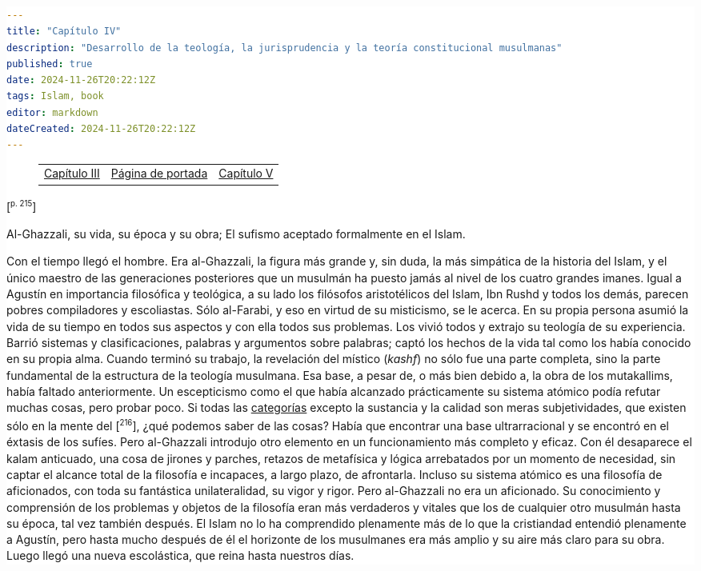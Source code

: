 ```yaml
---
title: "Capítulo IV"
description: "Desarrollo de la teología, la jurisprudencia y la teoría constitucional musulmanas"
published: true
date: 2024-11-26T20:22:12Z
tags: Islam, book
editor: markdown
dateCreated: 2024-11-26T20:22:12Z
---
```


<figure class="table chapter-navigator">
  <table>
    <tbody>
      <tr>
        <td>
        <a href="/es/book/Islam/Development_of_Muslim_Theology/3_3">
          <span class="mdi mdi-arrow-left-drop-circle"></span><span class="pl-2">Capítulo III</span>
        </a>
        </td>
        <td>
        <a href="/es/book/Islam/Development_of_Muslim_Theology">
          <span class="mdi mdi-book-open-variant"></span><span class="pl-2">Página de portada</span>
        </a>
        </td>
        <td>
        <a href="/es/book/Islam/Development_of_Muslim_Theology/3_5">
          <span class="pr-2">Capítulo V</span><span class="mdi mdi-arrow-right-drop-circle"></span>
        </a>
        </td>
      </tr>
    </tbody>
  </table>
</figure>

<span id="p215">[<sup><small>p. 215</small></sup>]</span>

Al-Ghazzali, su vida, su época y su obra; El sufismo aceptado formalmente en el Islam.

Con el tiempo llegó el hombre. Era al-Ghazzali, la figura más grande y, sin duda, la más simpática de la historia del Islam, y el único maestro de las generaciones posteriores que un musulmán ha puesto jamás al nivel de los cuatro grandes imanes. Igual a Agustín en importancia filosófica y teológica, a su lado los filósofos aristotélicos del Islam, Ibn Rushd y todos los demás, parecen pobres compiladores y escoliastas. Sólo al-Farabi, y eso en virtud de su misticismo, se le acerca. En su propia persona asumió la vida de su tiempo en todos sus aspectos y con ella todos sus problemas. Los vivió todos y extrajo su teología de su experiencia. Barrió sistemas y clasificaciones, palabras y argumentos sobre palabras; captó los hechos de la vida tal como los había conocido en su propia alma. Cuando terminó su trabajo, la revelación del místico (_kashf_) no sólo fue una parte completa, sino la parte fundamental de la estructura de la teología musulmana. Esa base, a pesar de, o más bien debido a, la obra de los mutakallims, había faltado anteriormente. Un escepticismo como el que había alcanzado prácticamente su sistema atómico podía refutar muchas cosas, pero probar poco. Si todas las [categorías](./errata.htm#4) excepto la sustancia y la calidad son meras subjetividades, que existen sólo en la mente del <span id="p216">[<sup><small>216</small></sup>]</span>, ¿qué podemos saber de las cosas? Había que encontrar una base ultrarracional y se encontró en el éxtasis de los sufíes. Pero al-Ghazzali introdujo otro elemento en un funcionamiento más completo y eficaz. Con él desaparece el kalam anticuado, una cosa de jirones y parches, retazos de metafísica y lógica arrebatados por un momento de necesidad, sin captar el alcance total de la filosofía e incapaces, a largo plazo, de afrontarla. Incluso su sistema atómico es una filosofía de aficionados, con toda su fantástica unilateralidad, su vigor y rigor. Pero al-Ghazzali no era un aficionado. Su conocimiento y comprensión de los problemas y objetos de la filosofía eran más verdaderos y vitales que los de cualquier otro musulmán hasta su época, tal vez también después. El Islam no lo ha comprendido plenamente más de lo que la cristiandad entendió plenamente a Agustín, pero hasta mucho después de él el horizonte de los musulmanes era más amplio y su aire más claro para su obra. Luego llegó una nueva escolástica, que reina hasta nuestros días.
